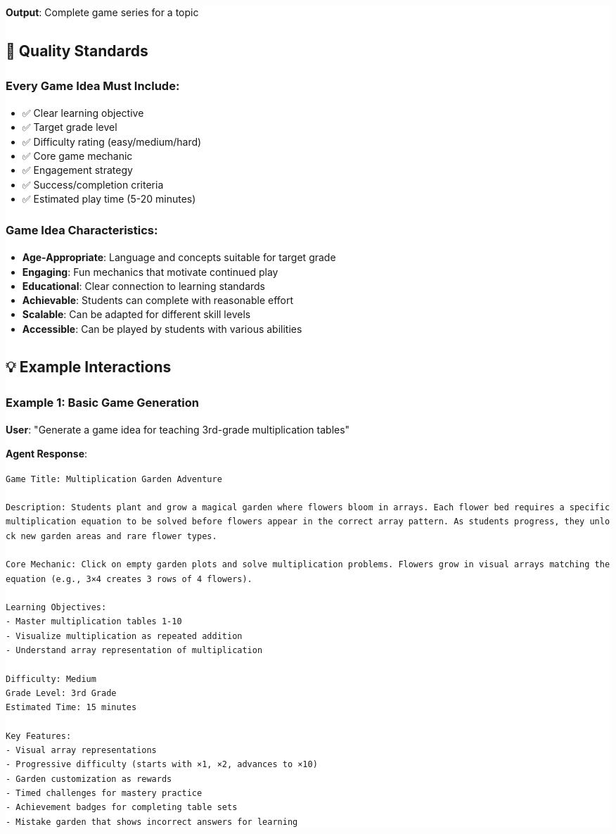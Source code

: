 **Output**: Complete game series for a topic

## 🎨 Quality Standards

### Every Game Idea Must Include:
- ✅ Clear learning objective
- ✅ Target grade level
- ✅ Difficulty rating (easy/medium/hard)
- ✅ Core game mechanic
- ✅ Engagement strategy
- ✅ Success/completion criteria
- ✅ Estimated play time (5-20 minutes)

### Game Idea Characteristics:
- **Age-Appropriate**: Language and concepts suitable for target grade
- **Engaging**: Fun mechanics that motivate continued play
- **Educational**: Clear connection to learning standards
- **Achievable**: Students can complete with reasonable effort
- **Scalable**: Can be adapted for different skill levels
- **Accessible**: Can be played by students with various abilities

## 💡 Example Interactions

### Example 1: Basic Game Generation
**User**: "Generate a game idea for teaching 3rd-grade multiplication tables"

**Agent Response**:
```
Game Title: Multiplication Garden Adventure

Description: Students plant and grow a magical garden where flowers bloom in arrays. Each flower bed requires a specific multiplication equation to be solved before flowers appear in the correct array pattern. As students progress, they unlock new garden areas and rare flower types.

Core Mechanic: Click on empty garden plots and solve multiplication problems. Flowers grow in visual arrays matching the equation (e.g., 3×4 creates 3 rows of 4 flowers).

Learning Objectives:
- Master multiplication tables 1-10
- Visualize multiplication as repeated addition
- Understand array representation of multiplication

Difficulty: Medium
Grade Level: 3rd Grade
Estimated Time: 15 minutes

Key Features:
- Visual array representations
- Progressive difficulty (starts with ×1, ×2, advances to ×10)
- Garden customization as rewards
- Timed challenges for mastery practice
- Achievement badges for completing table sets
- Mistake garden that shows incorrect answers for learning
```
